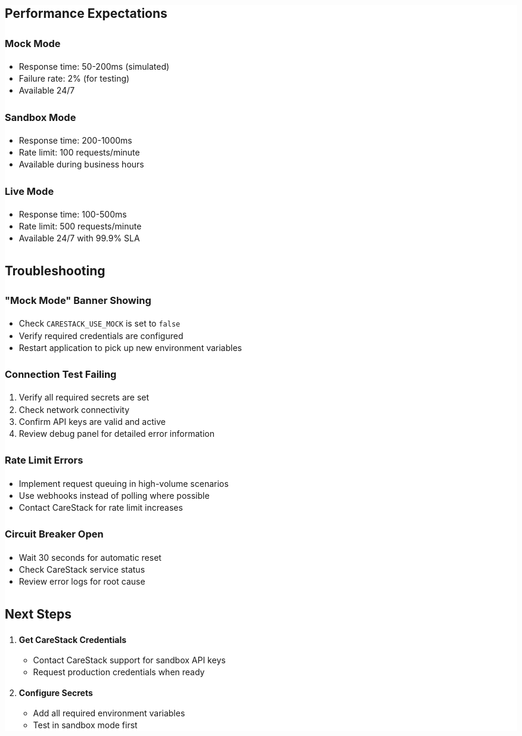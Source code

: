 ## Performance Expectations

### Mock Mode
- Response time: 50-200ms (simulated)
- Failure rate: 2% (for testing)
- Available 24/7

### Sandbox Mode  
- Response time: 200-1000ms
- Rate limit: 100 requests/minute
- Available during business hours

### Live Mode
- Response time: 100-500ms  
- Rate limit: 500 requests/minute
- Available 24/7 with 99.9% SLA

## Troubleshooting

### "Mock Mode" Banner Showing
- Check `CARESTACK_USE_MOCK` is set to `false`
- Verify required credentials are configured
- Restart application to pick up new environment variables

### Connection Test Failing
1. Verify all required secrets are set
2. Check network connectivity
3. Confirm API keys are valid and active
4. Review debug panel for detailed error information

### Rate Limit Errors
- Implement request queuing in high-volume scenarios
- Use webhooks instead of polling where possible
- Contact CareStack for rate limit increases

### Circuit Breaker Open
- Wait 30 seconds for automatic reset
- Check CareStack service status
- Review error logs for root cause

## Next Steps

1. **Get CareStack Credentials**
   - Contact CareStack support for sandbox API keys
   - Request production credentials when ready

2. **Configure Secrets**
   - Add all required environment variables
   - Test in sandbox mode first
